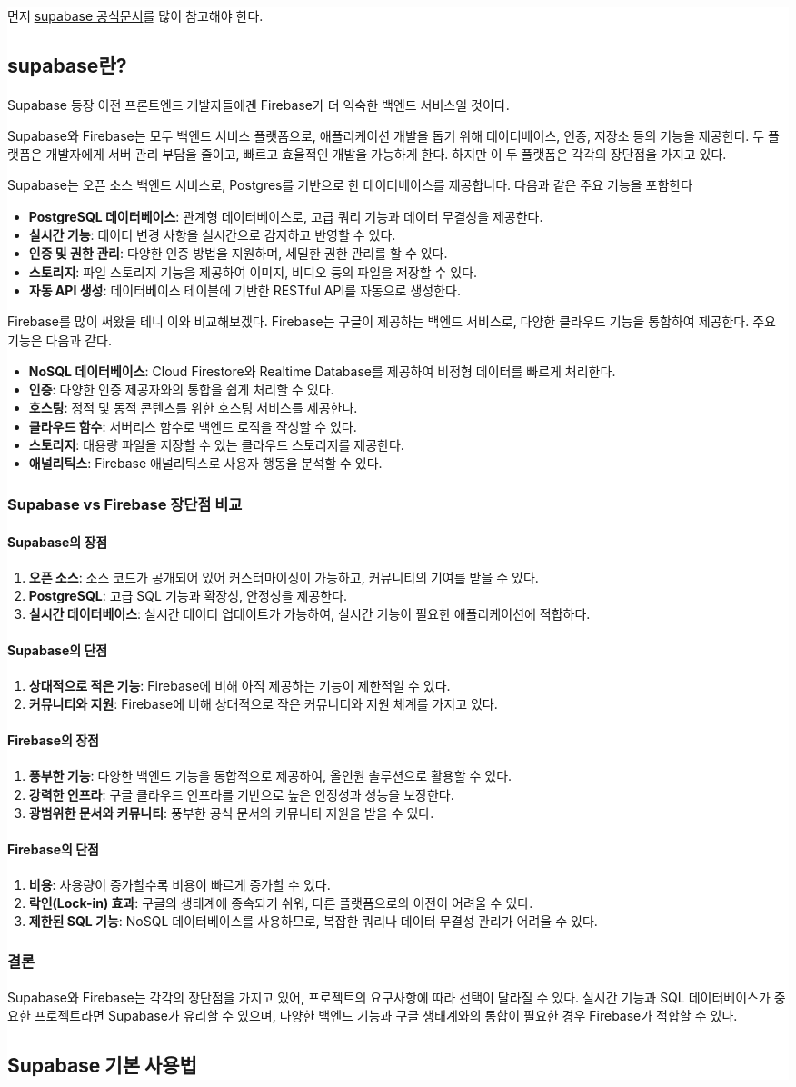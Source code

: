 먼저 [supabase 공식문서](https://supabase.com/docs)를 많이 참고해야 한다.

## supabase란?


Supabase 등장 이전 프론트엔드 개발자들에겐 Firebase가 더 익숙한 백엔드 서비스일 것이다.


Supabase와 Firebase는 모두 백엔드 서비스 플랫폼으로, 애플리케이션 개발을 돕기 위해 데이터베이스, 인증, 저장소 등의 기능을 제공힌디. 두 플랫폼은 개발자에게 서버 관리 부담을 줄이고, 빠르고 효율적인 개발을 가능하게 한다. 하지만 이 두 플랫폼은 각각의 장단점을 가지고 있다.


Supabase는 오픈 소스 백엔드 서비스로, Postgres를 기반으로 한 데이터베이스를 제공합니다. 다음과 같은 주요 기능을 포함한다
- **PostgreSQL 데이터베이스**: 관계형 데이터베이스로, 고급 쿼리 기능과 데이터 무결성을 제공한다.
- **실시간 기능**: 데이터 변경 사항을 실시간으로 감지하고 반영할 수 있다.
- **인증 및 권한 관리**: 다양한 인증 방법을 지원하며, 세밀한 권한 관리를 할 수 있다.
- **스토리지**: 파일 스토리지 기능을 제공하여 이미지, 비디오 등의 파일을 저장할 수 있다.
- **자동 API 생성**: 데이터베이스 테이블에 기반한 RESTful API를 자동으로 생성한다.


Firebase를 많이 써왔을 테니 이와 비교해보겠다. Firebase는 구글이 제공하는 백엔드 서비스로, 다양한 클라우드 기능을 통합하여 제공한다. 주요 기능은 다음과 같다.
- **NoSQL 데이터베이스**: Cloud Firestore와 Realtime Database를 제공하여 비정형 데이터를 빠르게 처리한다.
- **인증**: 다양한 인증 제공자와의 통합을 쉽게 처리할 수 있다.
- **호스팅**: 정적 및 동적 콘텐츠를 위한 호스팅 서비스를 제공한다.
- **클라우드 함수**: 서버리스 함수로 백엔드 로직을 작성할 수 있다.
- **스토리지**: 대용량 파일을 저장할 수 있는 클라우드 스토리지를 제공한다.
- **애널리틱스**: Firebase 애널리틱스로 사용자 행동을 분석할 수 있다.

### Supabase vs Firebase 장단점 비교

#### Supabase의 장점
1. **오픈 소스**: 소스 코드가 공개되어 있어 커스터마이징이 가능하고, 커뮤니티의 기여를 받을 수 있다.
2. **PostgreSQL**: 고급 SQL 기능과 확장성, 안정성을 제공한다.
3. **실시간 데이터베이스**: 실시간 데이터 업데이트가 가능하여, 실시간 기능이 필요한 애플리케이션에 적합하다.

#### Supabase의 단점
1. **상대적으로 적은 기능**: Firebase에 비해 아직 제공하는 기능이 제한적일 수 있다.
2. **커뮤니티와 지원**: Firebase에 비해 상대적으로 작은 커뮤니티와 지원 체계를 가지고 있다.

#### Firebase의 장점
1. **풍부한 기능**: 다양한 백엔드 기능을 통합적으로 제공하여, 올인원 솔루션으로 활용할 수 있다.
2. **강력한 인프라**: 구글 클라우드 인프라를 기반으로 높은 안정성과 성능을 보장한다.
3. **광범위한 문서와 커뮤니티**: 풍부한 공식 문서와 커뮤니티 지원을 받을 수 있다.

#### Firebase의 단점
1. **비용**: 사용량이 증가할수록 비용이 빠르게 증가할 수 있다.
2. **락인(Lock-in) 효과**: 구글의 생태계에 종속되기 쉬워, 다른 플랫폼으로의 이전이 어려울 수 있다.
3. **제한된 SQL 기능**: NoSQL 데이터베이스를 사용하므로, 복잡한 쿼리나 데이터 무결성 관리가 어려울 수 있다.

### 결론
Supabase와 Firebase는 각각의 장단점을 가지고 있어, 프로젝트의 요구사항에 따라 선택이 달라질 수 있다. 실시간 기능과 SQL 데이터베이스가 중요한 프로젝트라면 Supabase가 유리할 수 있으며, 다양한 백엔드 기능과 구글 생태계와의 통합이 필요한 경우 Firebase가 적합할 수 있다.

## Supabase 기본 사용법
